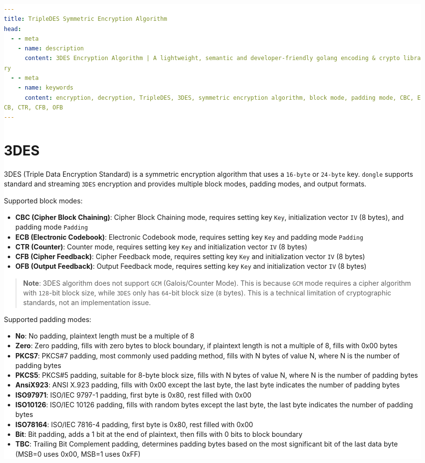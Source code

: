 ```yaml
---
title: TripleDES Symmetric Encryption Algorithm
head:
  - - meta
    - name: description
      content: 3DES Encryption Algorithm | A lightweight, semantic and developer-friendly golang encoding & crypto library
  - - meta
    - name: keywords
      content: encryption, decryption, TripleDES, 3DES, symmetric encryption algorithm, block mode, padding mode, CBC, ECB, CTR, CFB, OFB
---
```


# 3DES

3DES (Triple Data Encryption Standard) is a symmetric encryption algorithm that uses a `16-byte` or `24-byte` key. `dongle` supports standard and streaming `3DES` encryption and provides multiple block modes, padding modes, and output formats.

Supported block modes:

- **CBC (Cipher Block Chaining)**: Cipher Block Chaining mode, requires setting key `Key`, initialization vector `IV` (8 bytes), and padding mode `Padding`
- **ECB (Electronic Codebook)**: Electronic Codebook mode, requires setting key `Key` and padding mode `Padding`
- **CTR (Counter)**: Counter mode, requires setting key `Key` and initialization vector `IV` (8 bytes)
- **CFB (Cipher Feedback)**: Cipher Feedback mode, requires setting key `Key` and initialization vector `IV` (8 bytes)
- **OFB (Output Feedback)**: Output Feedback mode, requires setting key `Key` and initialization vector `IV` (8 bytes)

> **Note**: 3DES algorithm does not support `GCM` (Galois/Counter Mode). This is because `GCM` mode requires a cipher algorithm with `128`-bit block size, while `3DES` only has `64`-bit block size (`8` bytes). This is a technical limitation of cryptographic standards, not an implementation issue.

Supported padding modes:

- **No**: No padding, plaintext length must be a multiple of 8
- **Zero**: Zero padding, fills with zero bytes to block boundary, if plaintext length is not a multiple of 8, fills with 0x00 bytes
- **PKCS7**: PKCS#7 padding, most commonly used padding method, fills with N bytes of value N, where N is the number of padding bytes
- **PKCS5**: PKCS#5 padding, suitable for 8-byte block size, fills with N bytes of value N, where N is the number of padding bytes
- **AnsiX923**: ANSI X.923 padding, fills with 0x00 except the last byte, the last byte indicates the number of padding bytes
- **ISO97971**: ISO/IEC 9797-1 padding, first byte is 0x80, rest filled with 0x00
- **ISO10126**: ISO/IEC 10126 padding, fills with random bytes except the last byte, the last byte indicates the number of padding bytes
- **ISO78164**: ISO/IEC 7816-4 padding, first byte is 0x80, rest filled with 0x00
- **Bit**: Bit padding, adds a 1 bit at the end of plaintext, then fills with 0 bits to block boundary
- **TBC**: Trailing Bit Complement padding, determines padding bytes based on the most significant bit of the last data byte (MSB=0 uses 0x00, MSB=1 uses 0xFF)
